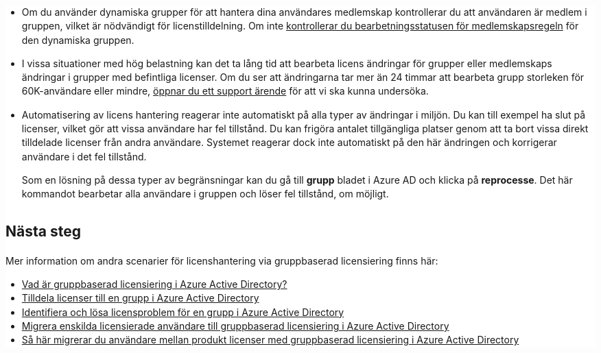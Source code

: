 - Om du använder dynamiska grupper för att hantera dina användares medlemskap kontrollerar du att användaren är medlem i gruppen, vilket är nödvändigt för licenstilldelning. Om inte [kontrollerar du bearbetningsstatusen för medlemskapsregeln](groups-create-rule.md) för den dynamiska gruppen.

- I vissa situationer med hög belastning kan det ta lång tid att bearbeta licens ändringar för grupper eller medlemskaps ändringar i grupper med befintliga licenser. Om du ser att ändringarna tar mer än 24 timmar att bearbeta grupp storleken för 60K-användare eller mindre, [öppnar du ett support ärende](https://portal.azure.com/#blade/Microsoft_AAD_IAM/ActiveDirectoryMenuBlade/supportRequest) för att vi ska kunna undersöka. 

- Automatisering av licens hantering reagerar inte automatiskt på alla typer av ändringar i miljön. Du kan till exempel ha slut på licenser, vilket gör att vissa användare har fel tillstånd. Du kan frigöra antalet tillgängliga platser genom att ta bort vissa direkt tilldelade licenser från andra användare. Systemet reagerar dock inte automatiskt på den här ändringen och korrigerar användare i det fel tillstånd.

  Som en lösning på dessa typer av begränsningar kan du gå till **grupp** bladet i Azure AD och klicka på **reprocesse**. Det här kommandot bearbetar alla användare i gruppen och löser fel tillstånd, om möjligt.

## <a name="next-steps"></a>Nästa steg

Mer information om andra scenarier för licenshantering via gruppbaserad licensiering finns här:

* [Vad är gruppbaserad licensiering i Azure Active Directory?](../fundamentals/active-directory-licensing-whatis-azure-portal.md)
* [Tilldela licenser till en grupp i Azure Active Directory](licensing-groups-assign.md)
* [Identifiera och lösa licensproblem för en grupp i Azure Active Directory](licensing-groups-resolve-problems.md)
* [Migrera enskilda licensierade användare till gruppbaserad licensiering i Azure Active Directory](licensing-groups-migrate-users.md)
* [Så här migrerar du användare mellan produkt licenser med gruppbaserad licensiering i Azure Active Directory](licensing-groups-change-licenses.md)
